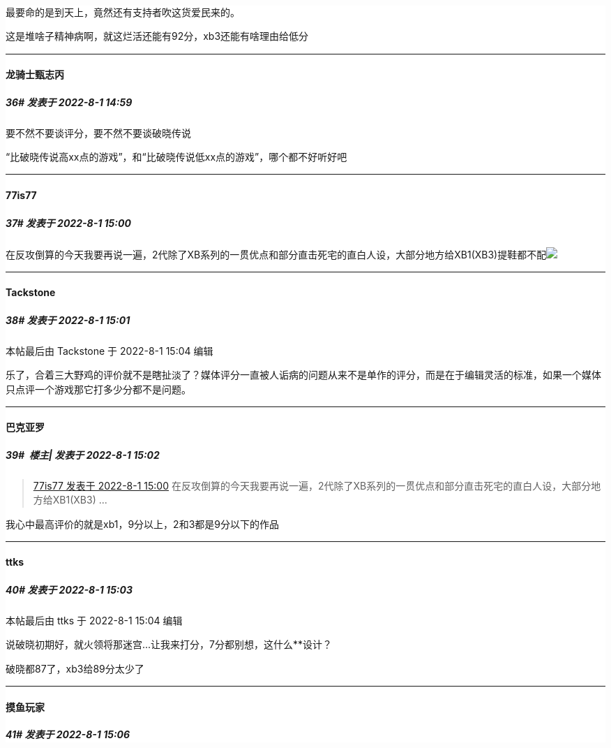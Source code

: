 最要命的是到天上，竟然还有支持者吹这货爱民来的。

这是堆啥子精神病啊，就这烂活还能有92分，xb3还能有啥理由给低分

*****

####  龙骑士甄志丙  
##### 36#       发表于 2022-8-1 14:59

要不然不要谈评分，要不然不要谈破晓传说

“比破晓传说高xx点的游戏”，和“比破晓传说低xx点的游戏”，哪个都不好听好吧

*****

####  77is77  
##### 37#       发表于 2022-8-1 15:00

在反攻倒算的今天我要再说一遍，2代除了XB系列的一贯优点和部分直击死宅的直白人设，大部分地方给XB1(XB3)提鞋都不配<img src="https://static.saraba1st.com/image/smiley/face2017/067.png" referrerpolicy="no-referrer">

*****

####  Tackstone  
##### 38#       发表于 2022-8-1 15:01

 本帖最后由 Tackstone 于 2022-8-1 15:04 编辑 

乐了，合着三大野鸡的评价就不是瞎扯淡了？媒体评分一直被人诟病的问题从来不是单作的评分，而是在于编辑灵活的标准，如果一个媒体只点评一个游戏那它打多少分都不是问题。

*****

####  巴克亚罗  
##### 39#         楼主| 发表于 2022-8-1 15:02

<blockquote><a href="httphttps://bbs.saraba1st.com/2b/forum.php?mod=redirect&amp;goto=findpost&amp;pid=56894783&amp;ptid=2084709" target="_blank">77is77 发表于 2022-8-1 15:00</a>
在反攻倒算的今天我要再说一遍，2代除了XB系列的一贯优点和部分直击死宅的直白人设，大部分地方给XB1(XB3) ...</blockquote>
我心中最高评价的就是xb1，9分以上，2和3都是9分以下的作品

*****

####  ttks  
##### 40#       发表于 2022-8-1 15:03

 本帖最后由 ttks 于 2022-8-1 15:04 编辑 

说破晓初期好，就火领将那迷宫...让我来打分，7分都别想，这什么**设计？

破晓都87了，xb3给89分太少了

*****

####  摸鱼玩家  
##### 41#       发表于 2022-8-1 15:06
